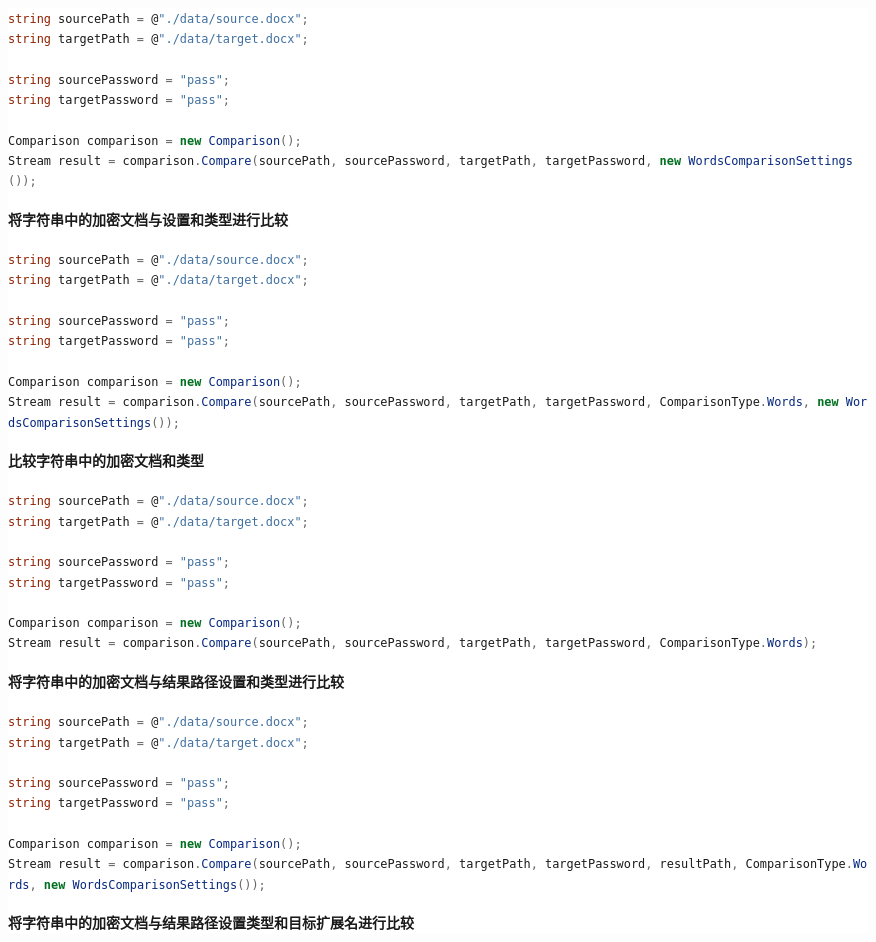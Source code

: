 ```csharp
string sourcePath = @"./data/source.docx";
string targetPath = @"./data/target.docx";

string sourcePassword = "pass";
string targetPassword = "pass";

Comparison comparison = new Comparison();
Stream result = comparison.Compare(sourcePath, sourcePassword, targetPath, targetPassword, new WordsComparisonSettings());
```

#### 将字符串中的加密文档与设置和类型进行比较

```csharp
string sourcePath = @"./data/source.docx";
string targetPath = @"./data/target.docx";

string sourcePassword = "pass";
string targetPassword = "pass";

Comparison comparison = new Comparison();
Stream result = comparison.Compare(sourcePath, sourcePassword, targetPath, targetPassword, ComparisonType.Words, new WordsComparisonSettings());
```

#### 比较字符串中的加密文档和类型

```csharp
string sourcePath = @"./data/source.docx";
string targetPath = @"./data/target.docx";

string sourcePassword = "pass";
string targetPassword = "pass";

Comparison comparison = new Comparison();
Stream result = comparison.Compare(sourcePath, sourcePassword, targetPath, targetPassword, ComparisonType.Words);
```

#### 将字符串中的加密文档与结果路径设置和类型进行比较

```csharp
string sourcePath = @"./data/source.docx";
string targetPath = @"./data/target.docx";

string sourcePassword = "pass";
string targetPassword = "pass";

Comparison comparison = new Comparison();
Stream result = comparison.Compare(sourcePath, sourcePassword, targetPath, targetPassword, resultPath, ComparisonType.Words, new WordsComparisonSettings());
```

#### 将字符串中的加密文档与结果路径设置类型和目标扩展名进行比较
